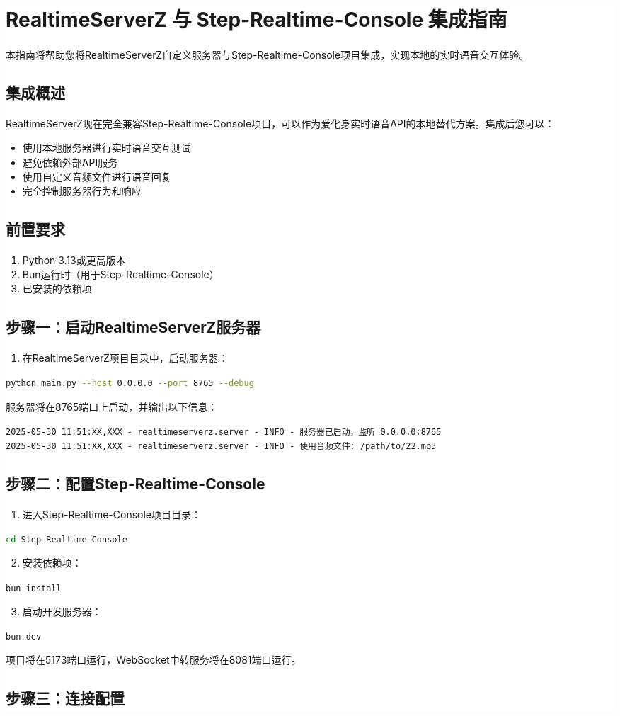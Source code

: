 # RealtimeServerZ 与 Step-Realtime-Console 集成指南

本指南将帮助您将RealtimeServerZ自定义服务器与Step-Realtime-Console项目集成，实现本地的实时语音交互体验。

## 集成概述

RealtimeServerZ现在完全兼容Step-Realtime-Console项目，可以作为爱化身实时语音API的本地替代方案。集成后您可以：

- 使用本地服务器进行实时语音交互测试
- 避免依赖外部API服务
- 使用自定义音频文件进行语音回复
- 完全控制服务器行为和响应

## 前置要求

1. Python 3.13或更高版本
2. Bun运行时（用于Step-Realtime-Console）
3. 已安装的依赖项

## 步骤一：启动RealtimeServerZ服务器

1. 在RealtimeServerZ项目目录中，启动服务器：

```bash
python main.py --host 0.0.0.0 --port 8765 --debug
```

服务器将在8765端口上启动，并输出以下信息：
```
2025-05-30 11:51:XX,XXX - realtimeserverz.server - INFO - 服务器已启动，监听 0.0.0.0:8765
2025-05-30 11:51:XX,XXX - realtimeserverz.server - INFO - 使用音频文件: /path/to/22.mp3
```

## 步骤二：配置Step-Realtime-Console

1. 进入Step-Realtime-Console项目目录：

```bash
cd Step-Realtime-Console
```

2. 安装依赖项：

```bash
bun install
```

3. 启动开发服务器：

```bash
bun dev
```

项目将在5173端口运行，WebSocket中转服务将在8081端口运行。

## 步骤三：连接配置
